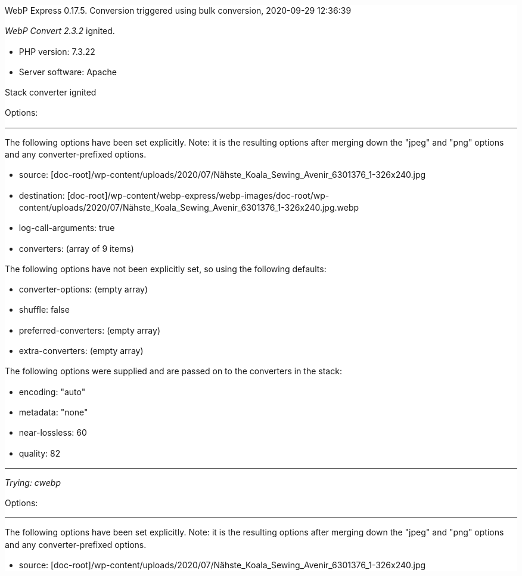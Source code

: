WebP Express 0.17.5. Conversion triggered using bulk conversion, 2020-09-29 12:36:39


*WebP Convert 2.3.2*  ignited.

- PHP version: 7.3.22

- Server software: Apache


Stack converter ignited


Options:

------------

The following options have been set explicitly. Note: it is the resulting options after merging down the "jpeg" and "png" options and any converter-prefixed options.

- source: [doc-root]/wp-content/uploads/2020/07/Nähste_Koala_Sewing_Avenir_6301376_1-326x240.jpg

- destination: [doc-root]/wp-content/webp-express/webp-images/doc-root/wp-content/uploads/2020/07/Nähste_Koala_Sewing_Avenir_6301376_1-326x240.jpg.webp

- log-call-arguments: true

- converters: (array of 9 items)


The following options have not been explicitly set, so using the following defaults:

- converter-options: (empty array)

- shuffle: false

- preferred-converters: (empty array)

- extra-converters: (empty array)


The following options were supplied and are passed on to the converters in the stack:

- encoding: "auto"

- metadata: "none"

- near-lossless: 60

- quality: 82

------------



*Trying: cwebp* 


Options:

------------

The following options have been set explicitly. Note: it is the resulting options after merging down the "jpeg" and "png" options and any converter-prefixed options.

- source: [doc-root]/wp-content/uploads/2020/07/Nähste_Koala_Sewing_Avenir_6301376_1-326x240.jpg
